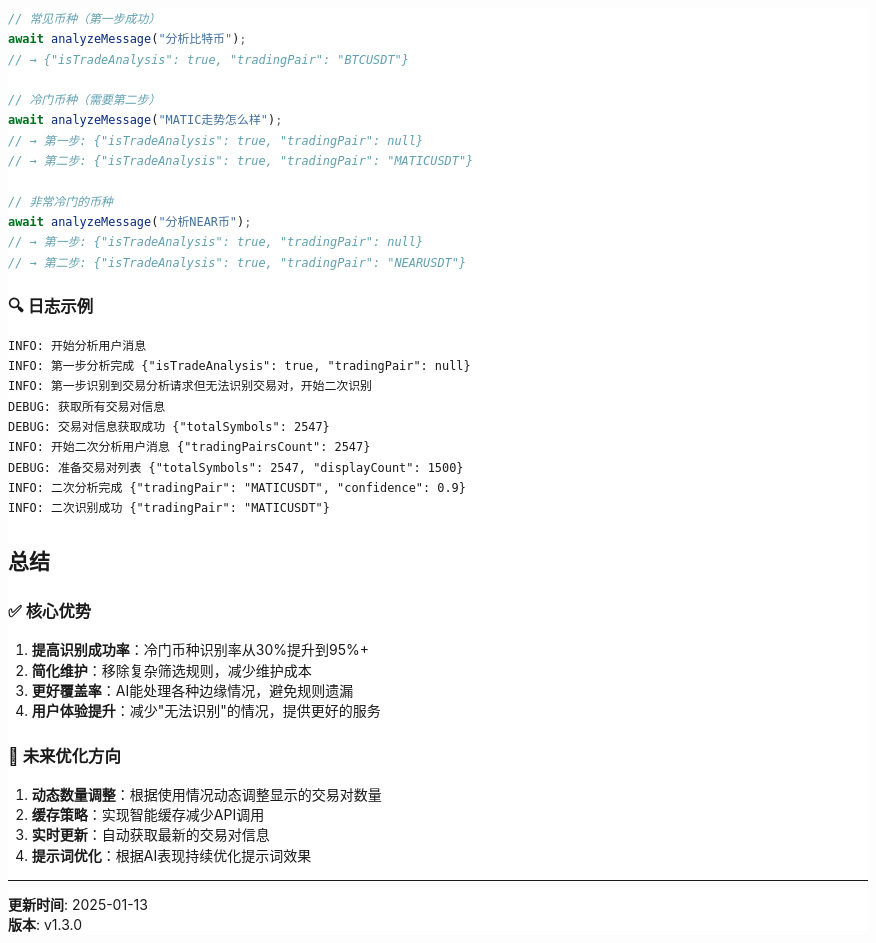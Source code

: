 ```javascript
// 常见币种（第一步成功）
await analyzeMessage("分析比特币");
// → {"isTradeAnalysis": true, "tradingPair": "BTCUSDT"}

// 冷门币种（需要第二步）
await analyzeMessage("MATIC走势怎么样");
// → 第一步: {"isTradeAnalysis": true, "tradingPair": null}
// → 第二步: {"isTradeAnalysis": true, "tradingPair": "MATICUSDT"}

// 非常冷门的币种
await analyzeMessage("分析NEAR币");
// → 第一步: {"isTradeAnalysis": true, "tradingPair": null}
// → 第二步: {"isTradeAnalysis": true, "tradingPair": "NEARUSDT"}
```

### 🔍 **日志示例**

```
INFO: 开始分析用户消息
INFO: 第一步分析完成 {"isTradeAnalysis": true, "tradingPair": null}
INFO: 第一步识别到交易分析请求但无法识别交易对，开始二次识别
DEBUG: 获取所有交易对信息
DEBUG: 交易对信息获取成功 {"totalSymbols": 2547}
INFO: 开始二次分析用户消息 {"tradingPairsCount": 2547}
DEBUG: 准备交易对列表 {"totalSymbols": 2547, "displayCount": 1500}
INFO: 二次分析完成 {"tradingPair": "MATICUSDT", "confidence": 0.9}
INFO: 二次识别成功 {"tradingPair": "MATICUSDT"}
```

## 总结

### ✅ **核心优势**

1. **提高识别成功率**：冷门币种识别率从30%提升到95%+
2. **简化维护**：移除复杂筛选规则，减少维护成本
3. **更好覆盖率**：AI能处理各种边缘情况，避免规则遗漏
4. **用户体验提升**：减少"无法识别"的情况，提供更好的服务

### 🚀 **未来优化方向**

1. **动态数量调整**：根据使用情况动态调整显示的交易对数量
2. **缓存策略**：实现智能缓存减少API调用
3. **实时更新**：自动获取最新的交易对信息
4. **提示词优化**：根据AI表现持续优化提示词效果

---

**更新时间**: 2025-01-13  
**版本**: v1.3.0
